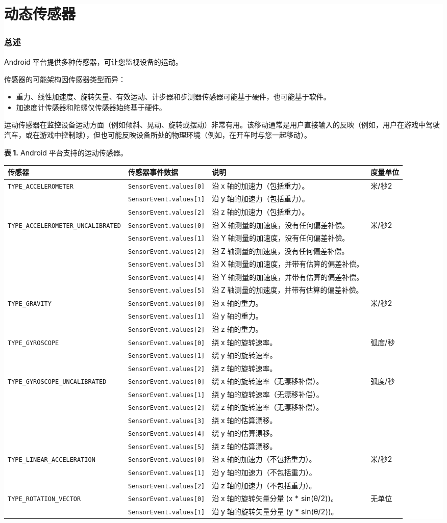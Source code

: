 # 动态传感器

### 总述

Android 平台提供多种传感器，可让您监视设备的运动。

传感器的可能架构因传感器类型而异：

- 重力、线性加速度、旋转矢量、有效运动、计步器和步测器传感器可能基于硬件，也可能基于软件。
- 加速度计传感器和陀螺仪传感器始终基于硬件。



运动传感器在监控设备运动方面（例如倾斜、晃动、旋转或摆动）非常有用。该移动通常是用户直接输入的反映（例如，用户在游戏中驾驶汽车，或在游戏中控制球），但也可能反映设备所处的物理环境（例如，在开车时与您一起移动）。

**表 1.** Android 平台支持的运动传感器。

| 传感器                            | 传感器事件数据          | 说明                                             | 度量单位 |
| :-------------------------------- | :---------------------- | :----------------------------------------------- | :------- |
| `TYPE_ACCELEROMETER`              | `SensorEvent.values[0]` | 沿 x 轴的加速力（包括重力）。                    | 米/秒2   |
|                                   | `SensorEvent.values[1]` | 沿 y 轴的加速力（包括重力）。                    |          |
|                                   | `SensorEvent.values[2]` | 沿 z 轴的加速力（包括重力）。                    |          |
| `TYPE_ACCELEROMETER_UNCALIBRATED` | `SensorEvent.values[0]` | 沿 X 轴测量的加速度，没有任何偏差补偿。          | 米/秒2   |
|                                   | `SensorEvent.values[1]` | 沿 Y 轴测量的加速度，没有任何偏差补偿。          |          |
|                                   | `SensorEvent.values[2]` | 沿 Z 轴测量的加速度，没有任何偏差补偿。          |          |
|                                   | `SensorEvent.values[3]` | 沿 X 轴测量的加速度，并带有估算的偏差补偿。      |          |
|                                   | `SensorEvent.values[4]` | 沿 Y 轴测量的加速度，并带有估算的偏差补偿。      |          |
|                                   | `SensorEvent.values[5]` | 沿 Z 轴测量的加速度，并带有估算的偏差补偿。      |          |
| `TYPE_GRAVITY`                    | `SensorEvent.values[0]` | 沿 x 轴的重力。                                  | 米/秒2   |
|                                   | `SensorEvent.values[1]` | 沿 y 轴的重力。                                  |          |
|                                   | `SensorEvent.values[2]` | 沿 z 轴的重力。                                  |          |
| `TYPE_GYROSCOPE`                  | `SensorEvent.values[0]` | 绕 x 轴的旋转速率。                              | 弧度/秒  |
|                                   | `SensorEvent.values[1]` | 绕 y 轴的旋转速率。                              |          |
|                                   | `SensorEvent.values[2]` | 绕 z 轴的旋转速率。                              |          |
| `TYPE_GYROSCOPE_UNCALIBRATED`     | `SensorEvent.values[0]` | 绕 x 轴的旋转速率（无漂移补偿）。                | 弧度/秒  |
|                                   | `SensorEvent.values[1]` | 绕 y 轴的旋转速率（无漂移补偿）。                |          |
|                                   | `SensorEvent.values[2]` | 绕 z 轴的旋转速率（无漂移补偿）。                |          |
|                                   | `SensorEvent.values[3]` | 绕 x 轴的估算漂移。                              |          |
|                                   | `SensorEvent.values[4]` | 绕 y 轴的估算漂移。                              |          |
|                                   | `SensorEvent.values[5]` | 绕 z 轴的估算漂移。                              |          |
| `TYPE_LINEAR_ACCELERATION`        | `SensorEvent.values[0]` | 沿 x 轴的加速力（不包括重力）。                  | 米/秒2   |
|                                   | `SensorEvent.values[1]` | 沿 y 轴的加速力（不包括重力）。                  |          |
|                                   | `SensorEvent.values[2]` | 沿 z 轴的加速力（不包括重力）。                  |          |
| `TYPE_ROTATION_VECTOR`            | `SensorEvent.values[0]` | 沿 x 轴的旋转矢量分量 (x * sin(θ/2))。           | 无单位   |
|                                   | `SensorEvent.values[1]` | 沿 y 轴的旋转矢量分量 (y * sin(θ/2))。           |          |